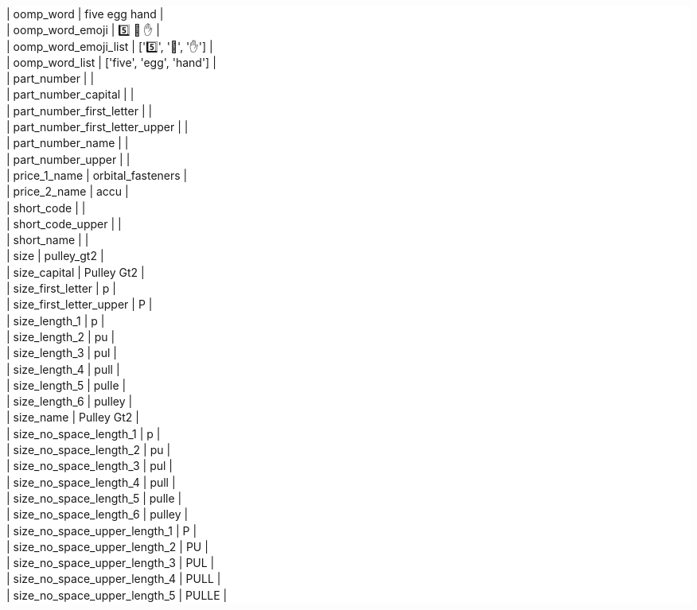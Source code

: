 | oomp_word | five egg hand |  
| oomp_word_emoji | :five: :egg: :hand: |  
| oomp_word_emoji_list | [':five:', ':egg:', ':hand:'] |  
| oomp_word_list | ['five', 'egg', 'hand'] |  
| part_number |  |  
| part_number_capital |  |  
| part_number_first_letter |  |  
| part_number_first_letter_upper |  |  
| part_number_name |  |  
| part_number_upper |  |  
| price_1_name | orbital_fasteners |  
| price_2_name | accu |  
| short_code |  |  
| short_code_upper |  |  
| short_name |  |  
| size | pulley_gt2 |  
| size_capital | Pulley Gt2 |  
| size_first_letter | p |  
| size_first_letter_upper | P |  
| size_length_1 | p |  
| size_length_2 | pu |  
| size_length_3 | pul |  
| size_length_4 | pull |  
| size_length_5 | pulle |  
| size_length_6 | pulley |  
| size_name | Pulley Gt2 |  
| size_no_space_length_1 | p |  
| size_no_space_length_2 | pu |  
| size_no_space_length_3 | pul |  
| size_no_space_length_4 | pull |  
| size_no_space_length_5 | pulle |  
| size_no_space_length_6 | pulley |  
| size_no_space_upper_length_1 | P |  
| size_no_space_upper_length_2 | PU |  
| size_no_space_upper_length_3 | PUL |  
| size_no_space_upper_length_4 | PULL |  
| size_no_space_upper_length_5 | PULLE |  